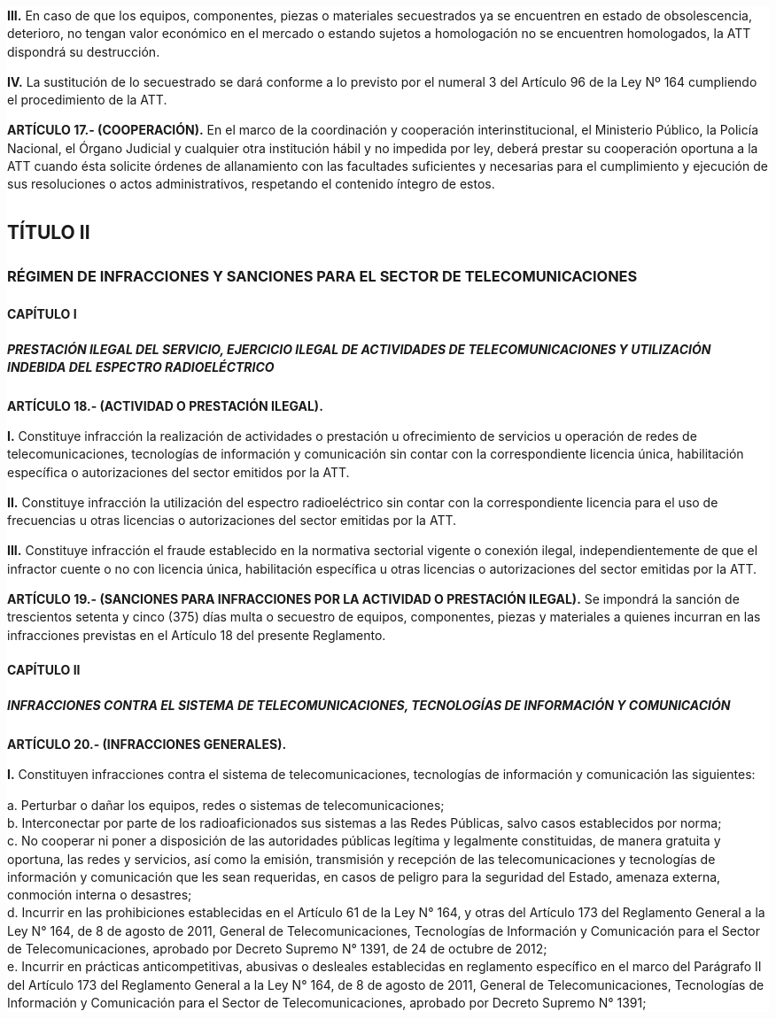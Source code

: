 **III.** En caso de que los equipos, componentes, piezas o materiales secuestrados ya se encuentren en estado de obsolescencia, deterioro, no tengan valor económico en el mercado o estando sujetos a homologación no se encuentren homologados, la ATT dispondrá su destrucción.  

**IV.** La sustitución de lo secuestrado se dará conforme a lo previsto por el numeral 3 del Artículo 96 de la Ley Nº 164 cumpliendo el procedimiento de la ATT.  

**ARTÍCULO 17.- (COOPERACIÓN).** En el marco de la coordinación y cooperación interinstitucional, el Ministerio Público, la Policía Nacional, el Órgano Judicial y cualquier otra institución hábil y no impedida por ley, deberá prestar su cooperación oportuna a la ATT cuando ésta solicite órdenes de allanamiento con las facultades suficientes y necesarias para el cumplimiento y ejecución de sus resoluciones o actos administrativos, respetando el contenido íntegro de estos.  

## TÍTULO II  
### RÉGIMEN DE INFRACCIONES Y SANCIONES PARA EL SECTOR DE TELECOMUNICACIONES  

#### CAPÍTULO I  
##### PRESTACIÓN ILEGAL DEL SERVICIO, EJERCICIO ILEGAL DE ACTIVIDADES DE TELECOMUNICACIONES Y UTILIZACIÓN INDEBIDA DEL ESPECTRO RADIOELÉCTRICO  

**ARTÍCULO 18.- (ACTIVIDAD O PRESTACIÓN ILEGAL).**  

**I.** Constituye infracción la realización de actividades o prestación u ofrecimiento de servicios u operación de redes de telecomunicaciones, tecnologías de información y comunicación sin contar con la correspondiente licencia única, habilitación específica o autorizaciones del sector emitidos por la ATT.  

**II.** Constituye infracción la utilización del espectro radioeléctrico sin contar con la correspondiente licencia para el uso de frecuencias u otras licencias o autorizaciones del sector emitidas por la ATT.  

**III.** Constituye infracción el fraude establecido en la normativa sectorial vigente o conexión ilegal, independientemente de que el infractor cuente o no con licencia única, habilitación específica u otras licencias o autorizaciones del sector emitidas por la ATT.  

**ARTÍCULO 19.- (SANCIONES PARA INFRACCIONES POR LA ACTIVIDAD O PRESTACIÓN ILEGAL).** Se impondrá la sanción de trescientos setenta y cinco (375) días multa o secuestro de equipos, componentes, piezas y materiales a quienes incurran en las infracciones previstas en el Artículo 18 del presente Reglamento.  

#### CAPÍTULO II  
##### INFRACCIONES CONTRA EL SISTEMA DE TELECOMUNICACIONES, TECNOLOGÍAS DE INFORMACIÓN Y COMUNICACIÓN  

**ARTÍCULO 20.- (INFRACCIONES GENERALES).**  

**I.** Constituyen infracciones contra el sistema de telecomunicaciones, tecnologías de información y comunicación las siguientes:  

a. Perturbar o dañar los equipos, redes o sistemas de telecomunicaciones;  
b. Interconectar por parte de los radioaficionados sus sistemas a las Redes Públicas, salvo casos establecidos por norma;  
c. No cooperar ni poner a disposición de las autoridades públicas legítima y legalmente constituidas, de manera gratuita y oportuna, las redes y servicios, así como la emisión, transmisión y recepción de las telecomunicaciones y tecnologías de información y comunicación que les sean requeridas, en casos de peligro para la seguridad del Estado, amenaza externa, conmoción interna o desastres;  
d. Incurrir en las prohibiciones establecidas en el Artículo 61 de la Ley N° 164, y otras del Artículo 173 del Reglamento General a la Ley N° 164, de 8 de agosto de 2011, General de Telecomunicaciones, Tecnologías de Información y Comunicación para el Sector de Telecomunicaciones, aprobado por Decreto Supremo N° 1391, de 24 de octubre de 2012;  
e. Incurrir en prácticas anticompetitivas, abusivas o desleales establecidas en reglamento específico en el marco del Parágrafo II del Artículo 173 del Reglamento General a la Ley N° 164, de 8 de agosto de 2011, General de Telecomunicaciones, Tecnologías de Información y Comunicación para el Sector de Telecomunicaciones, aprobado por Decreto Supremo N° 1391;  